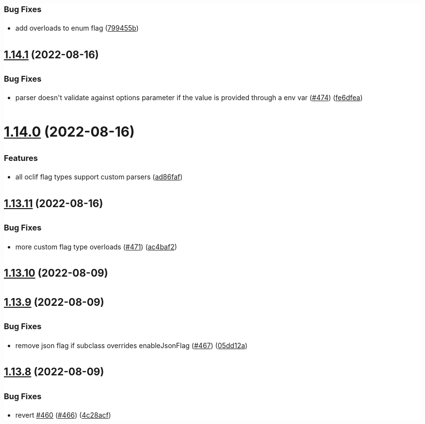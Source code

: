 ### Bug Fixes

- add overloads to enum flag ([799455b](https://github.com/oclif/core/commit/799455bbb526b221c806bf8feff6b625dcf50a56))

## [1.14.1](https://github.com/oclif/core/compare/v1.14.0...v1.14.1) (2022-08-16)

### Bug Fixes

- parser doesn't validate against options parameter if the value is provided through a env var ([#474](https://github.com/oclif/core/issues/474)) ([fe6dfea](https://github.com/oclif/core/commit/fe6dfea0bcc5cae69c91962430996670decf7887))

# [1.14.0](https://github.com/oclif/core/compare/v1.13.11...v1.14.0) (2022-08-16)

### Features

- all oclif flag types support custom parsers ([ad86faf](https://github.com/oclif/core/commit/ad86faf08f7a6d7984afe356819df458aaf04674))

## [1.13.11](https://github.com/oclif/core/compare/v1.13.10...v1.13.11) (2022-08-16)

### Bug Fixes

- more custom flag type overloads ([#471](https://github.com/oclif/core/issues/471)) ([ac4baf2](https://github.com/oclif/core/commit/ac4baf260f8e87bb5618c7b790f35372d55096c7))

## [1.13.10](https://github.com/oclif/core/compare/v1.13.9...v1.13.10) (2022-08-09)

## [1.13.9](https://github.com/oclif/core/compare/v1.13.8...v1.13.9) (2022-08-09)

### Bug Fixes

- remove json flag if subclass overrides enableJsonFlag ([#467](https://github.com/oclif/core/issues/467)) ([05dd12a](https://github.com/oclif/core/commit/05dd12ad114f37d0512df2d89a8e51d0984fa3d4))

## [1.13.8](https://github.com/oclif/core/compare/v1.13.7...v1.13.8) (2022-08-09)

### Bug Fixes

- revert [#460](https://github.com/oclif/core/issues/460) ([#466](https://github.com/oclif/core/issues/466)) ([4c28acf](https://github.com/oclif/core/commit/4c28acfc2131eadbac423fa722b8cc0dc16a1b5b))
